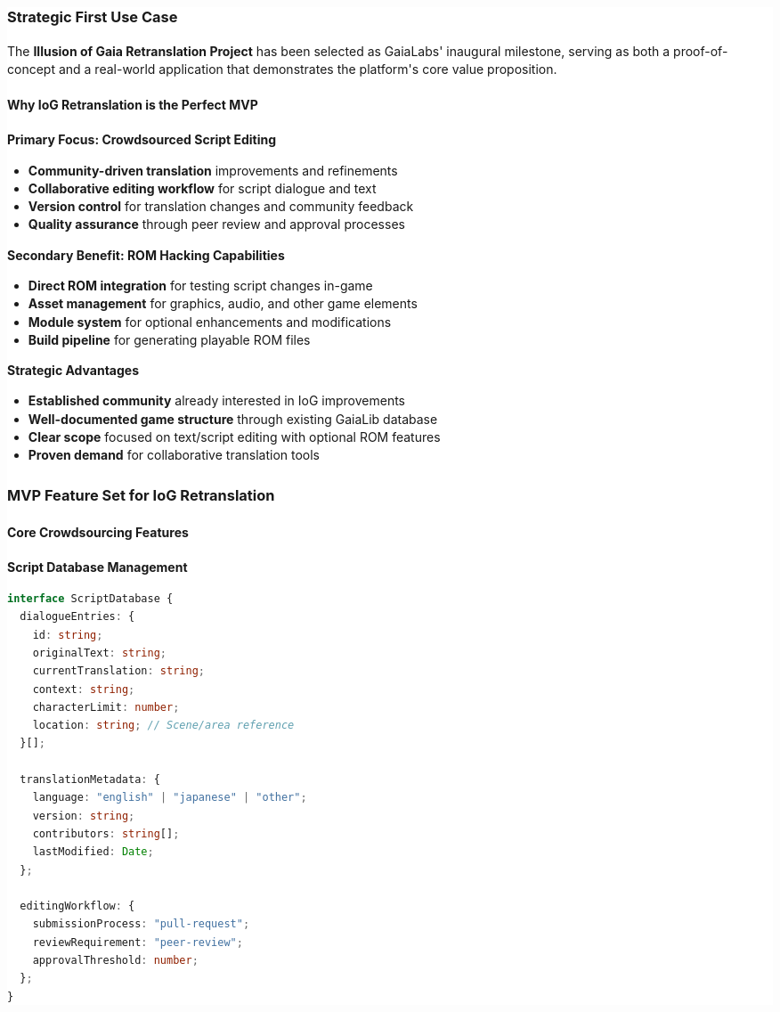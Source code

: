 ### Strategic First Use Case

The **Illusion of Gaia Retranslation Project** has been selected as GaiaLabs' inaugural milestone, serving as both a proof-of-concept and a real-world application that demonstrates the platform's core value proposition.

#### Why IoG Retranslation is the Perfect MVP

**Primary Focus: Crowdsourced Script Editing**
- **Community-driven translation** improvements and refinements
- **Collaborative editing workflow** for script dialogue and text
- **Version control** for translation changes and community feedback
- **Quality assurance** through peer review and approval processes

**Secondary Benefit: ROM Hacking Capabilities**
- **Direct ROM integration** for testing script changes in-game
- **Asset management** for graphics, audio, and other game elements
- **Module system** for optional enhancements and modifications
- **Build pipeline** for generating playable ROM files

**Strategic Advantages**
- **Established community** already interested in IoG improvements
- **Well-documented game structure** through existing GaiaLib database
- **Clear scope** focused on text/script editing with optional ROM features
- **Proven demand** for collaborative translation tools

### MVP Feature Set for IoG Retranslation

#### Core Crowdsourcing Features

**Script Database Management**
```typescript
interface ScriptDatabase {
  dialogueEntries: {
    id: string;
    originalText: string;
    currentTranslation: string;
    context: string;
    characterLimit: number;
    location: string; // Scene/area reference
  }[];
  
  translationMetadata: {
    language: "english" | "japanese" | "other";
    version: string;
    contributors: string[];
    lastModified: Date;
  };
  
  editingWorkflow: {
    submissionProcess: "pull-request";
    reviewRequirement: "peer-review";
    approvalThreshold: number;
  };
}
```
